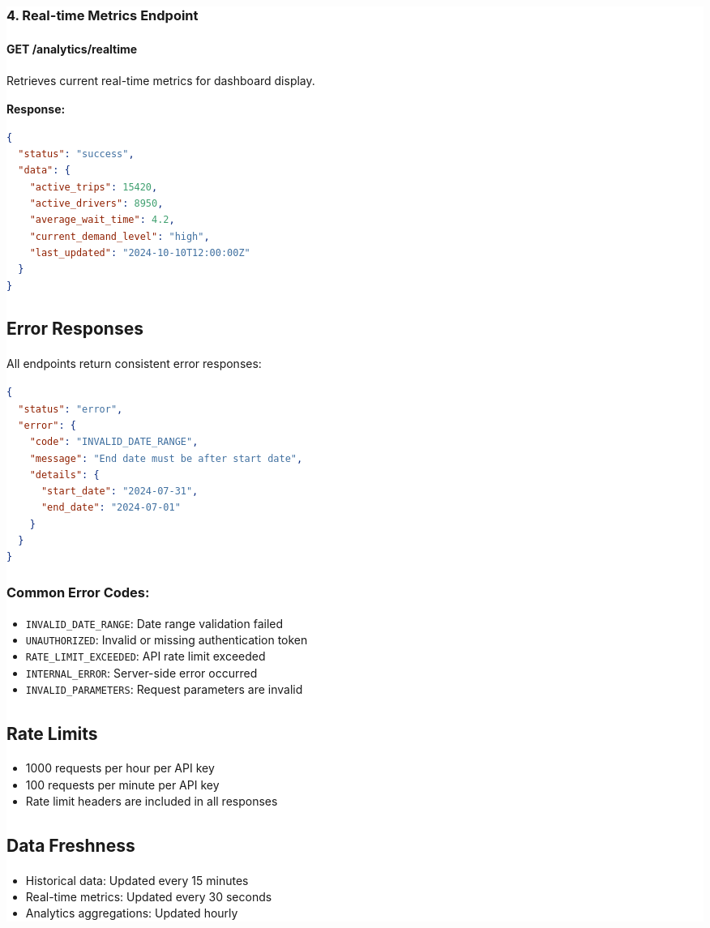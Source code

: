 ### 4. Real-time Metrics Endpoint

#### GET /analytics/realtime
Retrieves current real-time metrics for dashboard display.

**Response:**
```json
{
  "status": "success",
  "data": {
    "active_trips": 15420,
    "active_drivers": 8950,
    "average_wait_time": 4.2,
    "current_demand_level": "high",
    "last_updated": "2024-10-10T12:00:00Z"
  }
}
```

## Error Responses

All endpoints return consistent error responses:

```json
{
  "status": "error",
  "error": {
    "code": "INVALID_DATE_RANGE",
    "message": "End date must be after start date",
    "details": {
      "start_date": "2024-07-31",
      "end_date": "2024-07-01"
    }
  }
}
```

### Common Error Codes:
- `INVALID_DATE_RANGE`: Date range validation failed
- `UNAUTHORIZED`: Invalid or missing authentication token
- `RATE_LIMIT_EXCEEDED`: API rate limit exceeded
- `INTERNAL_ERROR`: Server-side error occurred
- `INVALID_PARAMETERS`: Request parameters are invalid

## Rate Limits
- 1000 requests per hour per API key
- 100 requests per minute per API key
- Rate limit headers are included in all responses

## Data Freshness
- Historical data: Updated every 15 minutes
- Real-time metrics: Updated every 30 seconds
- Analytics aggregations: Updated hourly
